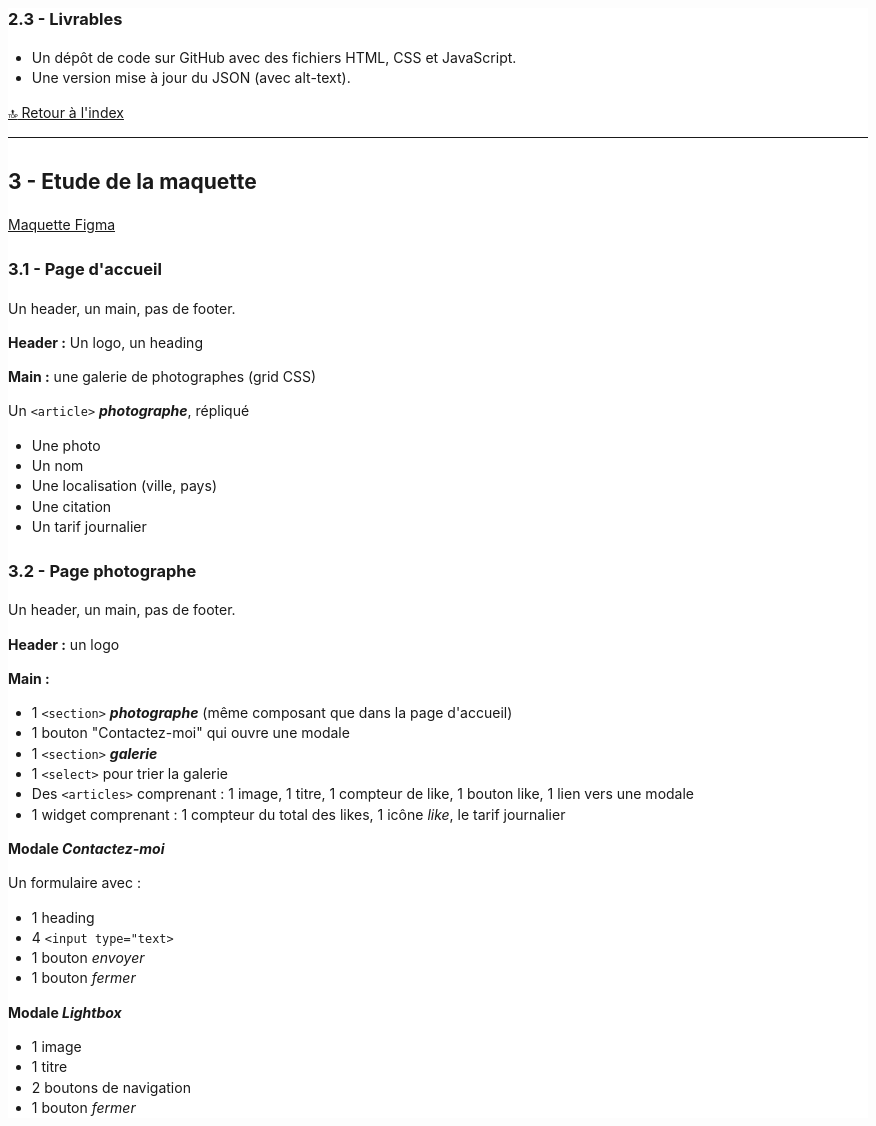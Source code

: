 ### <a id="2.3">2.3 - Livrables</a>

- Un dépôt de code sur GitHub avec des fichiers HTML, CSS et JavaScript.
- Une version mise à jour du JSON (avec alt-text).

[:top: Retour à l'index](#index)

___

## <a id="3">3 - Etude de la maquette</a>

[Maquette Figma](https://www.figma.com/file/Q3yNeD7WTK9QHDldg9vaRl/UI-Design-FishEye-FR)

### <a id="3.1">3.1 - Page d'accueil</a>

Un header, un main, pas de footer.

**Header :** Un logo, un heading

**Main :** une galerie de photographes (grid CSS)

Un ``<article>`` ***photographe***, répliqué

- Une photo
- Un nom
- Une localisation (ville, pays)
- Une citation
- Un tarif journalier

### <a id="3.2">3.2 - Page photographe</a>

Un header, un main, pas de footer.

**Header :** un logo

**Main :**

- 1 ``<section>`` ***photographe*** (même composant que dans la page d'accueil)
- 1 bouton "Contactez-moi" qui ouvre une modale
- 1 `<section>` ***galerie***
- 1 `<select>` pour trier la galerie
- Des `<articles>` comprenant : 1 image, 1 titre, 1 compteur de like, 1 bouton like, 1 lien vers une modale
- 1 widget comprenant : 1 compteur du total des likes, 1 icône *like*, le tarif journalier

**Modale *Contactez-moi***

Un formulaire avec :

- 1 heading
- 4 `<input type="text>`
- 1 bouton *envoyer*
- 1 bouton *fermer*

**Modale *Lightbox***

- 1 image
- 1 titre
- 2 boutons de navigation
- 1 bouton *fermer*
